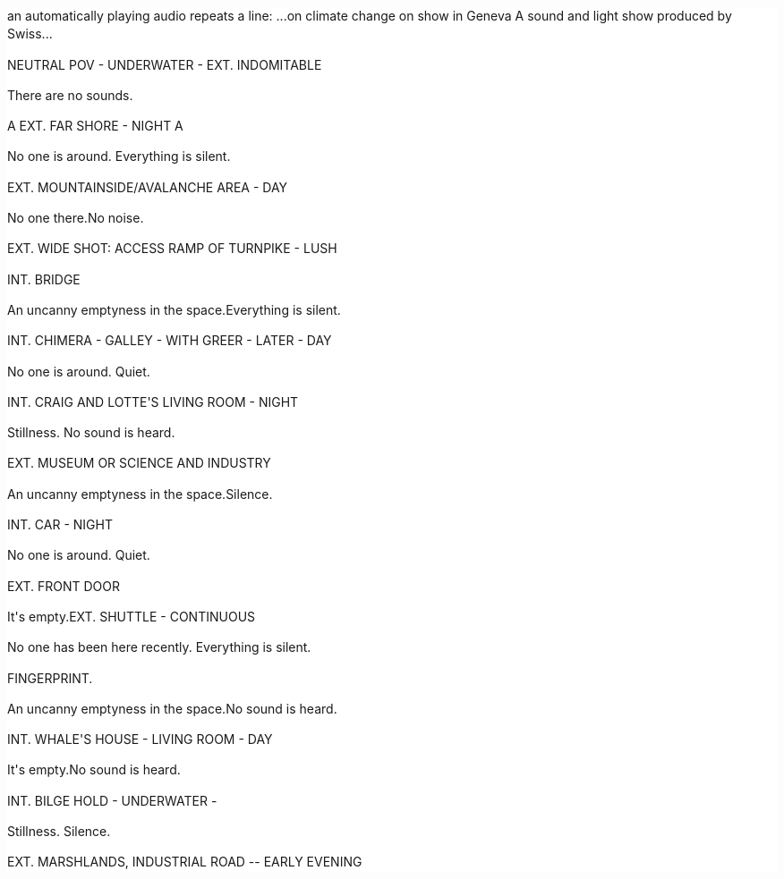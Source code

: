 an automatically playing audio repeats a line: ...on climate change on show in Geneva A sound and light show produced by Swiss...


NEUTRAL POV - UNDERWATER - EXT. INDOMITABLE

There are no sounds.


A	EXT. FAR SHORE - NIGHT						A

No one is around. Everything is silent.


EXT. MOUNTAINSIDE/AVALANCHE AREA - DAY

No one there.No noise.


EXT. WIDE SHOT: ACCESS RAMP OF TURNPIKE - LUSH

INT. BRIDGE

An uncanny emptyness in the space.Everything is silent.


INT. CHIMERA - GALLEY - WITH GREER - LATER - DAY

No one is around. Quiet.


INT. CRAIG AND LOTTE'S LIVING ROOM - NIGHT

Stillness. No sound is heard.


EXT. MUSEUM OR SCIENCE AND INDUSTRY

An uncanny emptyness in the space.Silence.


INT. CAR - NIGHT

No one is around. Quiet.


EXT. FRONT DOOR

It's empty.EXT. SHUTTLE - CONTINUOUS

No one has been here recently. Everything is silent.


FINGERPRINT.

An uncanny emptyness in the space.No sound is heard.


INT. WHALE'S HOUSE - LIVING ROOM - DAY

It's empty.No sound is heard.


INT. BILGE HOLD - UNDERWATER -

Stillness. Silence.


EXT. MARSHLANDS, INDUSTRIAL ROAD -- EARLY EVENING
